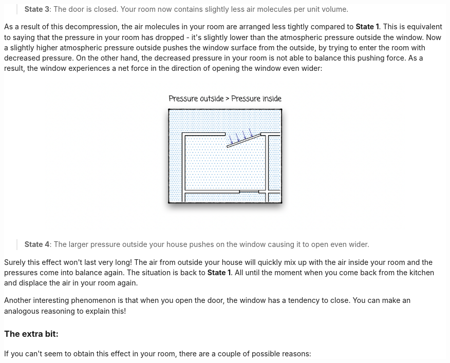> **State 3**: The door is closed. Your room now contains slightly less air molecules per unit volume.

As a result of this decompression, the air molecules in your room are arranged less tightly compared to **State 1**. 
This is equivalent to saying that the pressure in your room has dropped - it's slightly lower than the atmospheric 
pressure outside the window. Now a slightly higher atmospheric pressure outside pushes the window surface from the 
outside, by trying to enter the room with decreased pressure. On the other hand, the decreased pressure in your 
room is not able to balance this pushing force. As a result, the window experiences a net force in the direction of 
opening the window even wider:

<p align="center">
  <img src="https://github.com/kamilazdybal/kamilazdybal.github.io/raw/main/_posts/ajar-windows-04.png" width="700">
</p>

> **State 4**: The larger pressure outside your house pushes on the window causing it to open even wider.

Surely this effect won't last very long! The air from outside your house will quickly mix up with the air inside 
your room and the pressures come into balance again. The situation is back to **State 1**. All until the moment when 
you come back from the kitchen and displace the air in your room again.

Another interesting phenomenon is that when you open the door, the window has a tendency to close. You can make an 
analogous reasoning to explain this!

### The extra bit:

If you can't seem to obtain this effect in your room, there are a couple of possible reasons:

